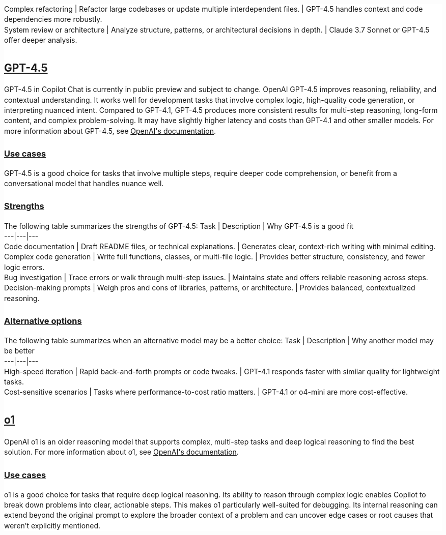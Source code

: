 Complex refactoring | Refactor large codebases or update multiple interdependent files. | GPT-4.5 handles context and code dependencies more robustly.  
System review or architecture | Analyze structure, patterns, or architectural decisions in depth. | Claude 3.7 Sonnet or GPT-4.5 offer deeper analysis.  
## [GPT-4.5](https://docs.github.com/en/copilot/using-github-copilot/ai-models/choosing-the-right-ai-model-for-your-task#gpt-45)
GPT-4.5 in Copilot Chat is currently in public preview and subject to change.
OpenAI GPT-4.5 improves reasoning, reliability, and contextual understanding. It works well for development tasks that involve complex logic, high-quality code generation, or interpreting nuanced intent.
Compared to GPT-4.1, GPT-4.5 produces more consistent results for multi-step reasoning, long-form content, and complex problem-solving. It may have slightly higher latency and costs than GPT-4.1 and other smaller models.
For more information about GPT-4.5, see [OpenAI's documentation](https://platform.openai.com/docs/models/gpt-4.5-preview).
### [Use cases](https://docs.github.com/en/copilot/using-github-copilot/ai-models/choosing-the-right-ai-model-for-your-task#use-cases-2)
GPT-4.5 is a good choice for tasks that involve multiple steps, require deeper code comprehension, or benefit from a conversational model that handles nuance well.
### [Strengths](https://docs.github.com/en/copilot/using-github-copilot/ai-models/choosing-the-right-ai-model-for-your-task#strengths-2)
The following table summarizes the strengths of GPT-4.5:
Task | Description | Why GPT-4.5 is a good fit  
---|---|---  
Code documentation | Draft README files, or technical explanations. | Generates clear, context-rich writing with minimal editing.  
Complex code generation | Write full functions, classes, or multi-file logic. | Provides better structure, consistency, and fewer logic errors.  
Bug investigation | Trace errors or walk through multi-step issues. | Maintains state and offers reliable reasoning across steps.  
Decision-making prompts | Weigh pros and cons of libraries, patterns, or architecture. | Provides balanced, contextualized reasoning.  
### [Alternative options](https://docs.github.com/en/copilot/using-github-copilot/ai-models/choosing-the-right-ai-model-for-your-task#alternative-options-2)
The following table summarizes when an alternative model may be a better choice:
Task | Description | Why another model may be better  
---|---|---  
High-speed iteration | Rapid back-and-forth prompts or code tweaks. | GPT-4.1 responds faster with similar quality for lightweight tasks.  
Cost-sensitive scenarios | Tasks where performance-to-cost ratio matters. | GPT-4.1 or o4-mini are more cost-effective.  
## [o1](https://docs.github.com/en/copilot/using-github-copilot/ai-models/choosing-the-right-ai-model-for-your-task#o1)
OpenAI o1 is an older reasoning model that supports complex, multi-step tasks and deep logical reasoning to find the best solution.
For more information about o1, see [OpenAI's documentation](https://platform.openai.com/docs/models/o1).
### [Use cases](https://docs.github.com/en/copilot/using-github-copilot/ai-models/choosing-the-right-ai-model-for-your-task#use-cases-3)
o1 is a good choice for tasks that require deep logical reasoning. Its ability to reason through complex logic enables Copilot to break down problems into clear, actionable steps. This makes o1 particularly well-suited for debugging. Its internal reasoning can extend beyond the original prompt to explore the broader context of a problem and can uncover edge cases or root causes that weren’t explicitly mentioned.